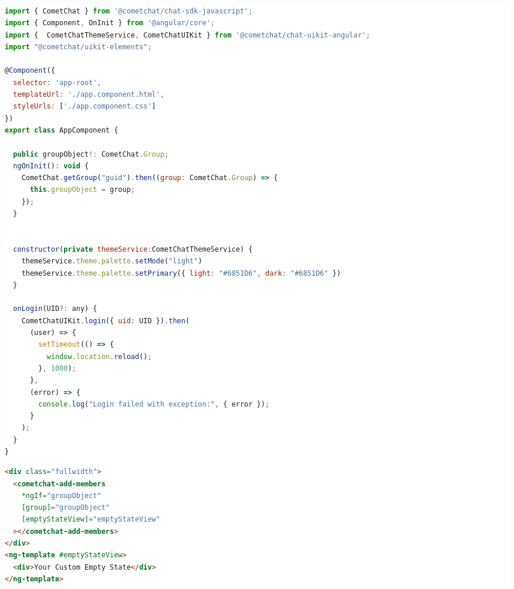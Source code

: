 <Tabs>
<TabItem value="app.component.ts" label="app.component.ts">

```javascript
import { CometChat } from '@cometchat/chat-sdk-javascript';
import { Component, OnInit } from '@angular/core';
import {  CometChatThemeService, CometChatUIKit } from '@cometchat/chat-uikit-angular';
import "@cometchat/uikit-elements";

@Component({
  selector: 'app-root',
  templateUrl: './app.component.html',
  styleUrls: ['./app.component.css']
})
export class AppComponent {

  public groupObject!: CometChat.Group;
  ngOnInit(): void {
    CometChat.getGroup("guid").then((group: CometChat.Group) => {
      this.groupObject = group;
    });
  }


  constructor(private themeService:CometChatThemeService) {
    themeService.theme.palette.setMode("light")
    themeService.theme.palette.setPrimary({ light: "#6851D6", dark: "#6851D6" })
  }

  onLogin(UID?: any) {
    CometChatUIKit.login({ uid: UID }).then(
      (user) => {
        setTimeout(() => {
          window.location.reload();
        }, 1000);
      },
      (error) => {
        console.log("Login failed with exception:", { error });
      }
    );
  }
}
```

</TabItem>
<TabItem value="ts" label="app.component.html">

```html
<div class="fullwidth">
  <cometchat-add-members
    *ngIf="groupObject"
    [group]="groupObject"
    [emptyStateView]="emptyStateView"
  ></cometchat-add-members>
</div>
<ng-template #emptyStateView>
  <div>Your Custom Empty State</div>
</ng-template>
```
